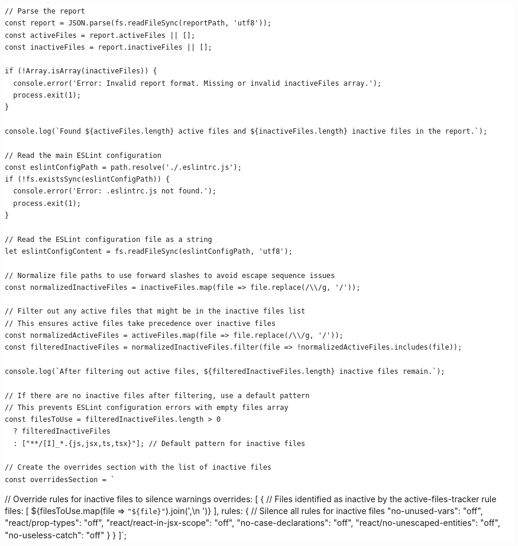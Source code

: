     // Parse the report
    const report = JSON.parse(fs.readFileSync(reportPath, 'utf8'));
    const activeFiles = report.activeFiles || [];
    const inactiveFiles = report.inactiveFiles || [];
    
    if (!Array.isArray(inactiveFiles)) {
      console.error('Error: Invalid report format. Missing or invalid inactiveFiles array.');
      process.exit(1);
    }
    
    console.log(`Found ${activeFiles.length} active files and ${inactiveFiles.length} inactive files in the report.`);
    
    // Read the main ESLint configuration
    const eslintConfigPath = path.resolve('./.eslintrc.js');
    if (!fs.existsSync(eslintConfigPath)) {
      console.error('Error: .eslintrc.js not found.');
      process.exit(1);
    }
    
    // Read the ESLint configuration file as a string
    let eslintConfigContent = fs.readFileSync(eslintConfigPath, 'utf8');
    
    // Normalize file paths to use forward slashes to avoid escape sequence issues
    const normalizedInactiveFiles = inactiveFiles.map(file => file.replace(/\\/g, '/'));
    
    // Filter out any active files that might be in the inactive files list
    // This ensures active files take precedence over inactive files
    const normalizedActiveFiles = activeFiles.map(file => file.replace(/\\/g, '/'));
    const filteredInactiveFiles = normalizedInactiveFiles.filter(file => !normalizedActiveFiles.includes(file));
    
    console.log(`After filtering out active files, ${filteredInactiveFiles.length} inactive files remain.`);
    
    // If there are no inactive files after filtering, use a default pattern
    // This prevents ESLint configuration errors with empty files array
    const filesToUse = filteredInactiveFiles.length > 0 
      ? filteredInactiveFiles 
      : ["**/[I]_*.{js,jsx,ts,tsx}"]; // Default pattern for inactive files
    
    // Create the overrides section with the list of inactive files
    const overridesSection = `
  // Override rules for inactive files to silence warnings
  overrides: [
    {
      // Files identified as inactive by the active-files-tracker rule
      files: [
        ${filesToUse.map(file => `"${file}"`).join(',\n        ')}
      ],
      rules: {
        // Silence all rules for inactive files
        "no-unused-vars": "off",
        "react/prop-types": "off",
        "react/react-in-jsx-scope": "off",
        "no-case-declarations": "off",
        "react/no-unescaped-entities": "off",
        "no-useless-catch": "off"
      }
    }
  ]`;
    